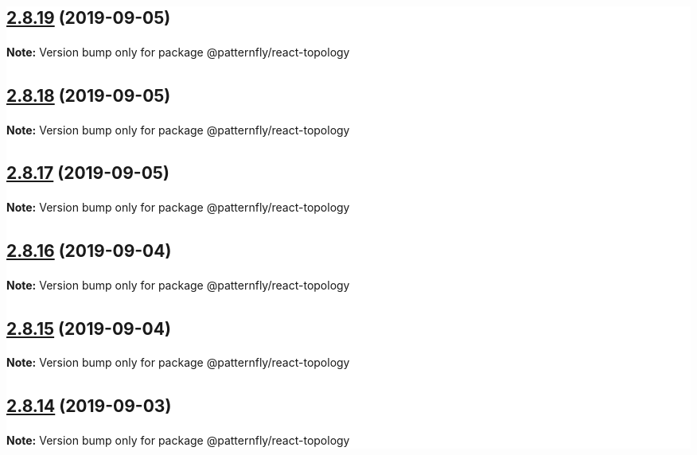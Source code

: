 
## [2.8.19](https://github.com/patternfly/patternfly-react/compare/@patternfly/react-topology@2.8.18...@patternfly/react-topology@2.8.19) (2019-09-05)

**Note:** Version bump only for package @patternfly/react-topology





## [2.8.18](https://github.com/patternfly/patternfly-react/compare/@patternfly/react-topology@2.8.17...@patternfly/react-topology@2.8.18) (2019-09-05)

**Note:** Version bump only for package @patternfly/react-topology





## [2.8.17](https://github.com/patternfly/patternfly-react/compare/@patternfly/react-topology@2.8.16...@patternfly/react-topology@2.8.17) (2019-09-05)

**Note:** Version bump only for package @patternfly/react-topology





## [2.8.16](https://github.com/patternfly/patternfly-react/compare/@patternfly/react-topology@2.8.15...@patternfly/react-topology@2.8.16) (2019-09-04)

**Note:** Version bump only for package @patternfly/react-topology





## [2.8.15](https://github.com/patternfly/patternfly-react/compare/@patternfly/react-topology@2.8.14...@patternfly/react-topology@2.8.15) (2019-09-04)

**Note:** Version bump only for package @patternfly/react-topology





## [2.8.14](https://github.com/patternfly/patternfly-react/compare/@patternfly/react-topology@2.8.13...@patternfly/react-topology@2.8.14) (2019-09-03)

**Note:** Version bump only for package @patternfly/react-topology




